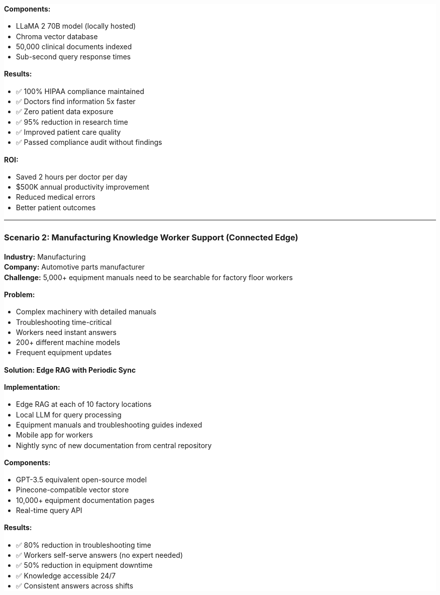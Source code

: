 **Components:**
- LLaMA 2 70B model (locally hosted)
- Chroma vector database
- 50,000 clinical documents indexed
- Sub-second query response times

**Results:**
- ✅ 100% HIPAA compliance maintained
- ✅ Doctors find information 5x faster
- ✅ Zero patient data exposure
- ✅ 95% reduction in research time
- ✅ Improved patient care quality
- ✅ Passed compliance audit without findings

**ROI:**
- Saved 2 hours per doctor per day
- $500K annual productivity improvement
- Reduced medical errors
- Better patient outcomes

---

### Scenario 2: Manufacturing Knowledge Worker Support (Connected Edge)

**Industry:** Manufacturing  
**Company:** Automotive parts manufacturer  
**Challenge:** 5,000+ equipment manuals need to be searchable for factory floor workers

**Problem:**
- Complex machinery with detailed manuals
- Troubleshooting time-critical
- Workers need instant answers
- 200+ different machine models
- Frequent equipment updates

**Solution: Edge RAG with Periodic Sync**

**Implementation:**
- Edge RAG at each of 10 factory locations
- Local LLM for query processing
- Equipment manuals and troubleshooting guides indexed
- Mobile app for workers
- Nightly sync of new documentation from central repository

**Components:**
- GPT-3.5 equivalent open-source model
- Pinecone-compatible vector store
- 10,000+ equipment documentation pages
- Real-time query API

**Results:**
- ✅ 80% reduction in troubleshooting time
- ✅ Workers self-serve answers (no expert needed)
- ✅ 50% reduction in equipment downtime
- ✅ Knowledge accessible 24/7
- ✅ Consistent answers across shifts
